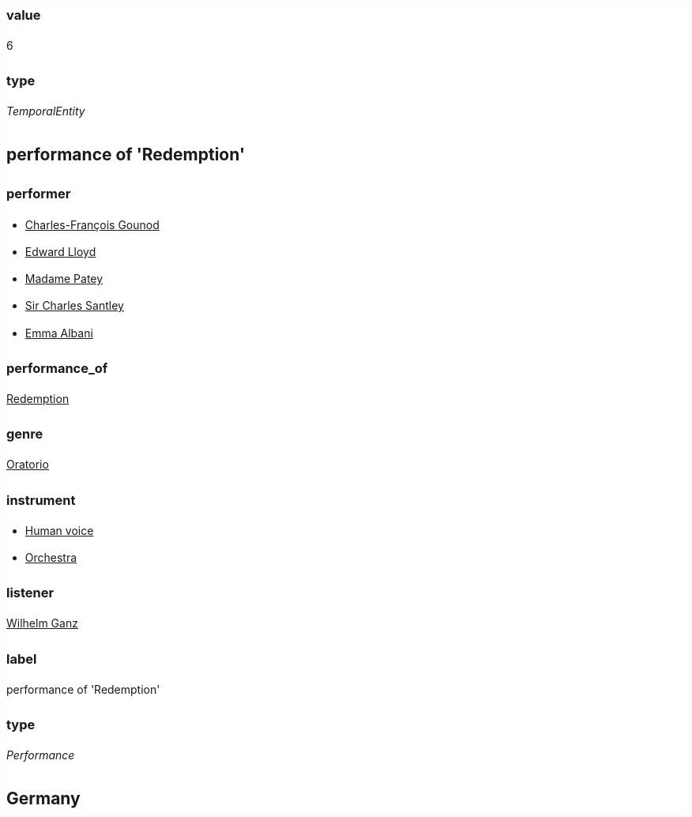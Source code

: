 ### value


6

### type


*TemporalEntity*

## performance of 'Redemption'

### performer

 - [Charles-François Gounod](#Charles-François-Gounod)

 - [Edward Lloyd](#Edward-Lloyd)

 - [Madame Patey](#Madame-Patey)

 - [Sir Charles Santley](#Sir-Charles-Santley)

 - [Emma Albani](#Emma-Albani)

### performance_of


[Redemption](#Redemption)

### genre


[Oratorio](#Oratorio)

### instrument

 - [Human voice](#Human-voice)

 - [Orchestra](#Orchestra)

### listener


[Wilhelm Ganz](#Wilhelm-Ganz)

### label


performance of 'Redemption'

### type


*Performance*

## Germany
